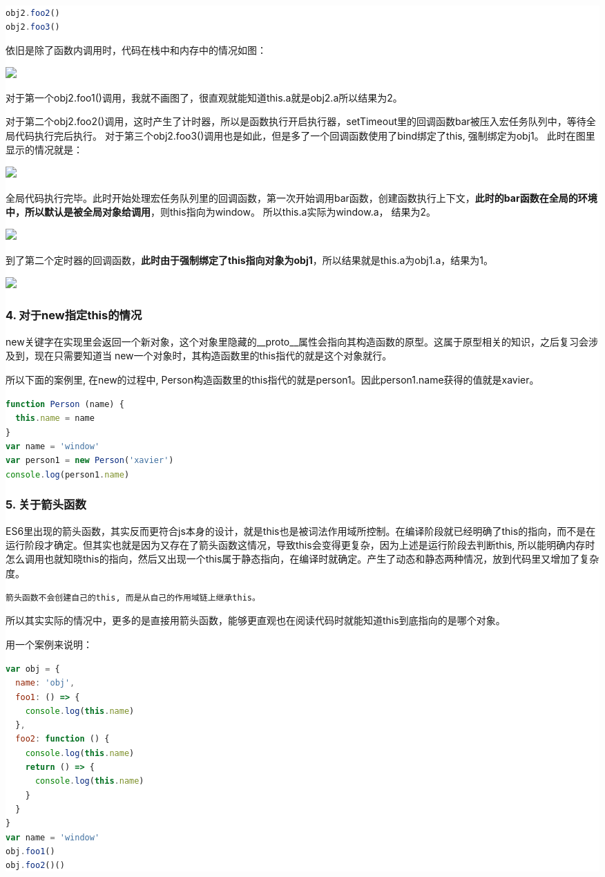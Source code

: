 ```js
obj2.foo2()
obj2.foo3()
```

依旧是除了函数内调用时，代码在栈中和内存中的情况如图：

![](https://raw.githubusercontent.com/SilverCoin0214/XavierCoinPic/main/image/%08js/202211071645196.png)

对于第一个obj2.foo1()调用，我就不画图了，很直观就能知道this.a就是obj2.a所以结果为2。

对于第二个obj2.foo2()调用，这时产生了计时器，所以是函数执行开启执行器，setTimeout里的回调函数bar被压入宏任务队列中，等待全局代码执行完后执行。
对于第三个obj2.foo3()调用也是如此，但是多了一个回调函数使用了bind绑定了this, 强制绑定为obj1。
此时在图里显示的情况就是：

![](https://raw.githubusercontent.com/SilverCoin0214/XavierCoinPic/main/image/%08js/202211071644301.png)

全局代码执行完毕。此时开始处理宏任务队列里的回调函数，第一次开始调用bar函数，创建函数执行上下文，**此时的bar函数在全局的环境中，所以默认是被全局对象给调用**，则this指向为window。
所以this.a实际为window.a， 结果为2。

![](https://raw.githubusercontent.com/SilverCoin0214/XavierCoinPic/main/image/%08js/202211071646396.png)

到了第二个定时器的回调函数，**此时由于强制绑定了this指向对象为obj1**，所以结果就是this.a为obj1.a，结果为1。

![](https://raw.githubusercontent.com/SilverCoin0214/XavierCoinPic/main/image/%08js/202211071649241.png)

### 4. 对于new指定this的情况

new关键字在实现里会返回一个新对象，这个对象里隐藏的__proto__属性会指向其构造函数的原型。这属于原型相关的知识，之后复习会涉及到，现在只需要知道当 new一个对象时，其构造函数里的this指代的就是这个对象就行。

所以下面的案例里, 在new的过程中, Person构造函数里的this指代的就是person1。因此person1.name获得的值就是xavier。
```js
function Person (name) {
  this.name = name
}
var name = 'window'
var person1 = new Person('xavier')
console.log(person1.name)
```

### 5. 关于箭头函数

ES6里出现的箭头函数，其实反而更符合js本身的设计，就是this也是被词法作用域所控制。在编译阶段就已经明确了this的指向，而不是在运行阶段才确定。但其实也就是因为又存在了箭头函数这情况，导致this会变得更复杂，因为上述是运行阶段去判断this, 所以能明确内存时怎么调用也就知晓this的指向，然后又出现一个this属于静态指向，在编译时就确定。产生了动态和静态两种情况，放到代码里又增加了复杂度。

`箭头函数不会创建自己的this, 而是从自己的作用域链上继承this。` 

所以其实实际的情况中，更多的是直接用箭头函数，能够更直观也在阅读代码时就能知道this到底指向的是哪个对象。

用一个案例来说明：
```js
var obj = {
  name: 'obj',
  foo1: () => {
    console.log(this.name)
  },
  foo2: function () {
    console.log(this.name)
    return () => {
      console.log(this.name)
    }
  }
}
var name = 'window'
obj.foo1()
obj.foo2()()
```
